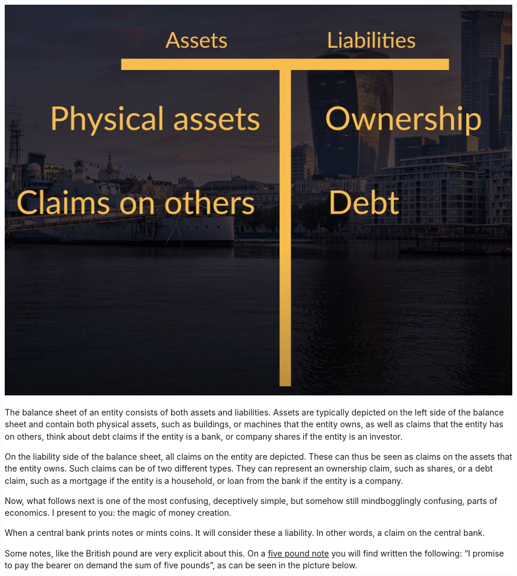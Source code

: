 ![png1](../img/general_balance_sheets.png)

The balance sheet of an entity consists of both assets and liabilities. Assets are typically depicted on the left side of the balance sheet and contain both physical assets, such as buildings, or machines that the entity owns, as well as claims that the entity has on others, think about debt claims if the entity is a bank, or company shares if the entity is an investor.

On the liability side of the balance sheet, all claims on the entity are depicted. These can thus be seen as claims on the assets that the entity owns. Such claims can be of two different types. They can represent an ownership claim, such as shares, or a debt claim, such as a mortgage if the entity is a household, or loan from the bank if the entity is a company.  

Now, what follows next is one of the most confusing, deceptively simple, but somehow still mindbogglingly confusing, parts of economics. I present to you: the magic of money creation.

When a central bank prints notes or mints coins. It will consider these a liability. In other words, a claim on the central bank.

Some notes, like the British pound are very explicit about this. On a [five pound note](https://youtu.be/1kOF6p21BzE) you will find written the following: “I promise to pay the bearer on demand the sum of five pounds”, as can be seen in the picture below.
